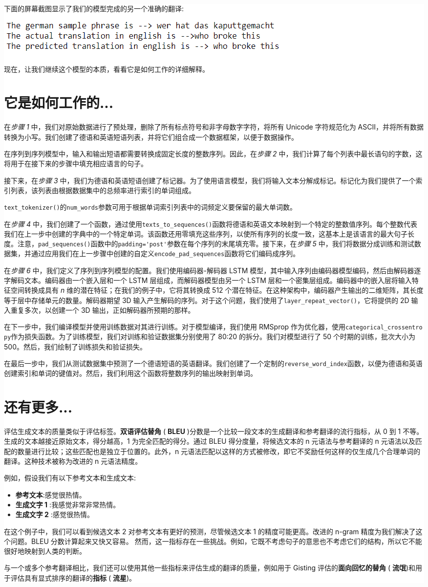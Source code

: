 下面的屏幕截图显示了我们的模型完成的另一个准确的翻译:

![](img/d9557bcf-5161-4bf4-b33a-a6c6b5242c8d.png)

现在，让我们继续这个模型的本质，看看它是如何工作的详细解释。

<title>How it works...</title> 

# 它是如何工作的...

在*步骤 1* 中，我们对原始数据进行了预处理，删除了所有标点符号和非字母数字字符，将所有 Unicode 字符规范化为 ASCII，并将所有数据转换为小写。我们创建了德语和英语短语列表，并将它们组合成一个数据框架，以便于数据操作。

在序列到序列模型中，输入和输出短语都需要转换成固定长度的整数序列。因此，在*步骤 2* 中，我们计算了每个列表中最长语句的字数，这将用于在接下来的步骤中填充相应语言的句子。

接下来，在*步骤 3* 中，我们为德语和英语短语创建了标记器。为了使用语言模型，我们将输入文本分解成标记。标记化为我们提供了一个索引列表，该列表由根据数据集中的总频率进行索引的单词组成。

`text_tokenizer()`的`num_words`参数可用于根据单词索引列表中的词频定义要保留的最大单词数。

在*步骤 4* 中，我们创建了一个函数，通过使用`texts_to_sequences()`函数将德语和英语文本映射到一个特定的整数值序列。每个整数代表我们在上一步中创建的字典中的一个特定单词。该函数还用零填充这些序列，以使所有序列的长度一致，这基本上是该语言的最大句子长度。注意，`pad_sequences()`函数中的`padding='post'`参数在每个序列的末尾填充零。接下来，在*步骤 5* 中，我们将数据分成训练和测试数据集，并通过应用我们在上一步骤中创建的自定义`encode_pad_sequences`函数将它们编码成序列。

在*步骤 6* 中，我们定义了序列到序列模型的配置。我们使用编码器-解码器 LSTM 模型，其中输入序列由编码器模型编码，然后由解码器逐字解码文本。编码器由一个嵌入层和一个 LSTM 层组成，而解码器模型由另一个 LSTM 层和一个密集层组成。编码器中的嵌入层将输入特征空间转换成具有 *n* 维的潜在特征；在我们的例子中，它将其转换成 512 个潜在特征。在这种架构中，编码器产生输出的二维矩阵，其长度等于层中存储单元的数量。解码器期望 3D 输入产生解码的序列。对于这个问题，我们使用了`layer_repeat_vector()`，它将提供的 2D 输入重复多次，以创建一个 3D 输出，正如解码器所预期的那样。

在下一步中，我们编译模型并使用训练数据对其进行训练。对于模型编译，我们使用 RMSprop 作为优化器，使用`categorical_crossentropy`作为损失函数。为了训练模型，我们对训练和验证数据集分别使用了 80:20 的拆分。我们对模型进行了 50 个时期的训练，批次大小为 500。然后，我们绘制了训练损失和验证损失。

在最后一步中，我们从测试数据集中预测了一个德语短语的英语翻译。我们创建了一个定制的`reverse_word_index`函数，以便为德语和英语创建索引和单词的键值对。然后，我们利用这个函数将整数序列的输出映射到单词。

<title>There's more...</title> 

# 还有更多...

评估生成文本的质量类似于评估标签。**双语评估替角** ( **BLEU** )分数是一个比较一段文本的生成翻译和参考翻译的流行指标，从 0 到 1 不等。生成的文本越接近原始文本，得分越高，1 为完全匹配的得分。通过 BLEU 得分度量，将候选文本的 n 元语法与参考翻译的 n 元语法以及匹配的数量进行比较；这些匹配也是独立于位置的。此外，n 元语法匹配以这样的方式被修改，即它不奖励任何这样的仅生成几个合理单词的翻译。这种技术被称为改进的 n 元语法精度。

例如，假设我们有以下参考文本和生成文本:

*   **参考文本**:感觉很热情。
*   **生成文字 1** :我感觉非常非常热情。
*   **生成文字 2** :感觉很热情。

在这个例子中，我们可以看到候选文本 2 对参考文本有更好的预测，尽管候选文本 1 的精度可能更高。改进的 n-gram 精度为我们解决了这个问题。BLEU 分数计算起来又快又容易。
然而，这一指标存在一些挑战。例如，它既不考虑句子的意思也不考虑它们的结构，所以它不能很好地映射到人类的判断。

与一个或多个参考翻译相比，我们还可以使用其他一些指标来评估生成的翻译的质量，例如用于 Gisting 评估的**面向回忆的替角** ( **流氓**)和用于评估具有显式排序的翻译的**指标** ( **流星**)。
